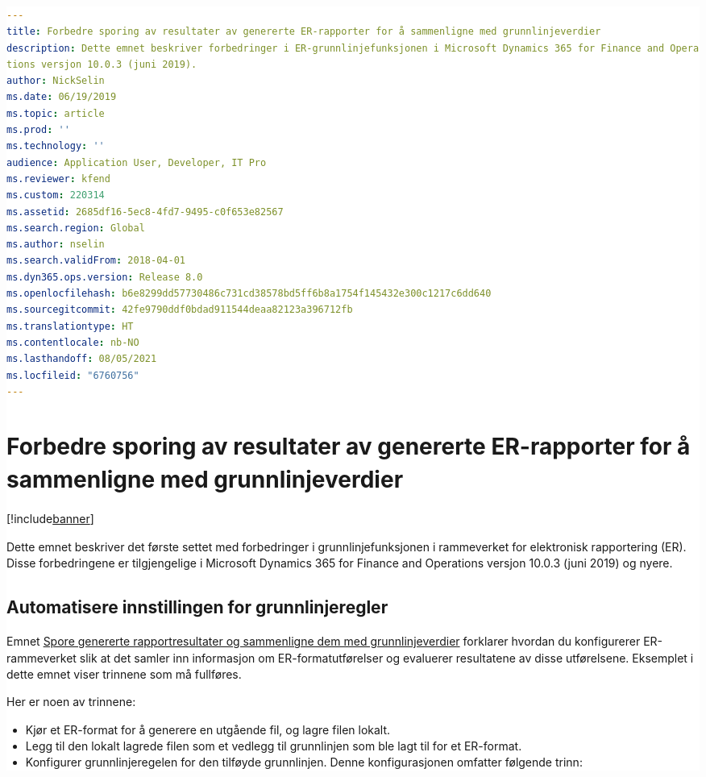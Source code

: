```yaml
---
title: Forbedre sporing av resultater av genererte ER-rapporter for å sammenligne med grunnlinjeverdier
description: Dette emnet beskriver forbedringer i ER-grunnlinjefunksjonen i Microsoft Dynamics 365 for Finance and Operations versjon 10.0.3 (juni 2019).
author: NickSelin
ms.date: 06/19/2019
ms.topic: article
ms.prod: ''
ms.technology: ''
audience: Application User, Developer, IT Pro
ms.reviewer: kfend
ms.custom: 220314
ms.assetid: 2685df16-5ec8-4fd7-9495-c0f653e82567
ms.search.region: Global
ms.author: nselin
ms.search.validFrom: 2018-04-01
ms.dyn365.ops.version: Release 8.0
ms.openlocfilehash: b6e8299dd57730486c731cd38578bd5ff6b8a1754f145432e300c1217c6dd640
ms.sourcegitcommit: 42fe9790ddf0bdad911544deaa82123a396712fb
ms.translationtype: HT
ms.contentlocale: nb-NO
ms.lasthandoff: 08/05/2021
ms.locfileid: "6760756"
---
```

# <a name="improve-tracing-the-results-of-generated-er-reports-to-compare-with-baseline-values"></a>Forbedre sporing av resultater av genererte ER-rapporter for å sammenligne med grunnlinjeverdier

[!include[banner](../includes/banner.md)]

Dette emnet beskriver det første settet med forbedringer i grunnlinjefunksjonen i rammeverket for elektronisk rapportering (ER). Disse forbedringene er tilgjengelige i Microsoft Dynamics 365 for Finance and Operations versjon 10.0.3 (juni 2019) og nyere.

## <a name="automate-the-setting-of-baseline-rules"></a>Automatisere innstillingen for grunnlinjeregler

Emnet [Spore genererte rapportresultater og sammenligne dem med grunnlinjeverdier](er-trace-reports-compare-baseline.md) forklarer hvordan du konfigurerer ER-rammeverket slik at det samler inn informasjon om ER-formatutførelser og evaluerer resultatene av disse utførelsene. Eksemplet i dette emnet viser trinnene som må fullføres.

Her er noen av trinnene:

- Kjør et ER-format for å generere en utgående fil, og lagre filen lokalt.
- Legg til den lokalt lagrede filen som et vedlegg til grunnlinjen som ble lagt til for et ER-format.
- Konfigurer grunnlinjeregelen for den tilføyde grunnlinjen. Denne konfigurasjonen omfatter følgende trinn:
